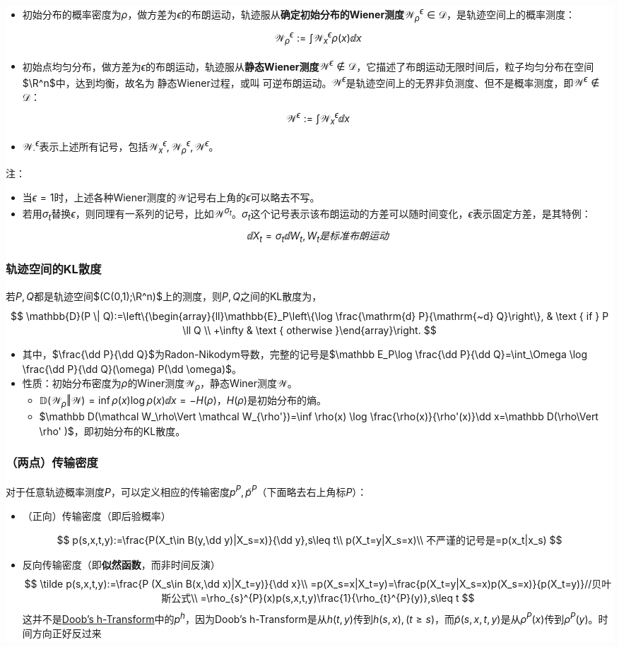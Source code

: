 *   初始分布的概率密度为$\rho$，做方差为$\epsilon$的布朗运动，轨迹服从**确定初始分布的Wiener测度**$\mathcal W^\epsilon_\rho\in \mathcal D$，是轨迹空间上的概率测度：
    $$
    \mathcal W^\epsilon_\rho:=\int \mathcal W^\epsilon_x \rho(x)\dd x
    $$

*   初始点均匀分布，做方差为$\epsilon$的布朗运动，轨迹服从**静态Wiener测度**$\mathcal W^\epsilon\notin\mathcal D$，它描述了布朗运动无限时间后，粒子均匀分布在空间$\R^n$中，达到均衡，故名为 静态Wiener过程，或叫 可逆布朗运动。$\mathcal W^\epsilon$是轨迹空间上的无界非负测度、但不是概率测度，即$\mathcal W^\epsilon\notin \mathcal D$：
    $$
    \mathcal W^\epsilon :=\int \mathcal W_x^\epsilon \dd x
    $$
*   $\mathcal W^\epsilon_\cdot$表示上述所有记号，包括$\mathcal W^\epsilon_x,\mathcal W^\epsilon_\rho,\mathcal W^\epsilon$。

注：
* 当$\epsilon=1$时，上述各种Wiener测度的$\mathcal W$记号右上角的$\epsilon$可以略去不写。
* 若用$\sigma_t$替换$\epsilon$，则同理有一系列的记号，比如${\mathcal W}^{\sigma_t}$。$\sigma_t$这个记号表示该布朗运动的方差可以随时间变化，$\epsilon$表示固定方差，是其特例：
$$
\dd X_t=\sigma_t\dd W_t, W_t 是标准布朗运动
$$

### 轨迹空间的KL散度

若$P,Q$都是轨迹空间$(C(0,1);\R^n)$上的测度，则$P,Q$之间的KL散度为，
$$
\mathbb{D}(P \| Q):=\left\{\begin{array}{ll}\mathbb{E}_P\left\{\log \frac{\mathrm{d} P}{\mathrm{~d} Q}\right\}, & \text { if } P \ll Q \\ +\infty & \text { otherwise }\end{array}\right.
$$

*   其中，$\frac{\dd P}{\dd Q}$为Radon-Nikodym导数，完整的记号是$\mathbb E_P\log \frac{\dd P}{\dd Q}=\int_\Omega \log \frac{\dd P}{\dd Q}(\omega)  P(\dd \omega)$。
*   性质：初始分布密度为$\rho$的Winer测度$\mathcal W_\rho$，静态Winer测度$\mathcal W$。
    *   $\mathbb D(\mathcal W_\rho\Vert \mathcal W)=\inf \rho(x) \log \rho(x)\dd x=-H(\rho)$，$H(\rho)$是初始分布的熵。
    *   $\mathbb D(\mathcal W_\rho\Vert \mathcal W_{\rho'})=\inf \rho(x) \log \frac{\rho(x)}{\rho'(x)}\dd x=\mathbb D(\rho\Vert  \rho' )$​​，即初始分布的KL散度。

### （两点）传输密度

对于任意轨迹概率测度$P$，可以定义相应的传输密度$p^P,\tilde p^P$（下面略去右上角标$P$）：

*   （正向）传输密度（即后验概率）

$$
p(s,x,t,y):=\frac{P(X_t\in B(y,\dd y)|X_s=x)}{\dd y},s\leq t\\
p(X_t=y|X_s=x)\\
不严谨的记号是=p(x_t|x_s)
$$

*   反向传输密度（即**似然函数**，而非时间反演）
    $$
    \tilde p(s,x,t,y):=\frac{P (X_s\in B(x,\dd x)|X_t=y)}{\dd x}\\
   =p(X_s=x|X_t=y)=\frac{p(X_t=y|X_s=x)p(X_s=x)}{p(X_t=y)}//贝叶斯公式\\
    =\rho_{s}^{P}(x)p(s,x,t,y)\frac{1}{\rho_{t}^{P}(y)},s\leq t
   $$
    这并不是[Doob’s h-Transform](#doobs-h-transform)中的$p^h$，因为Doob’s h-Transform是从$h(t,y)$传到$h(s,x),(t\geq s)$，而$\tilde p(s,x,t,y)$是从$\rho^P(x)$传到$\rho^P(y)$。时间方向正好反过来
